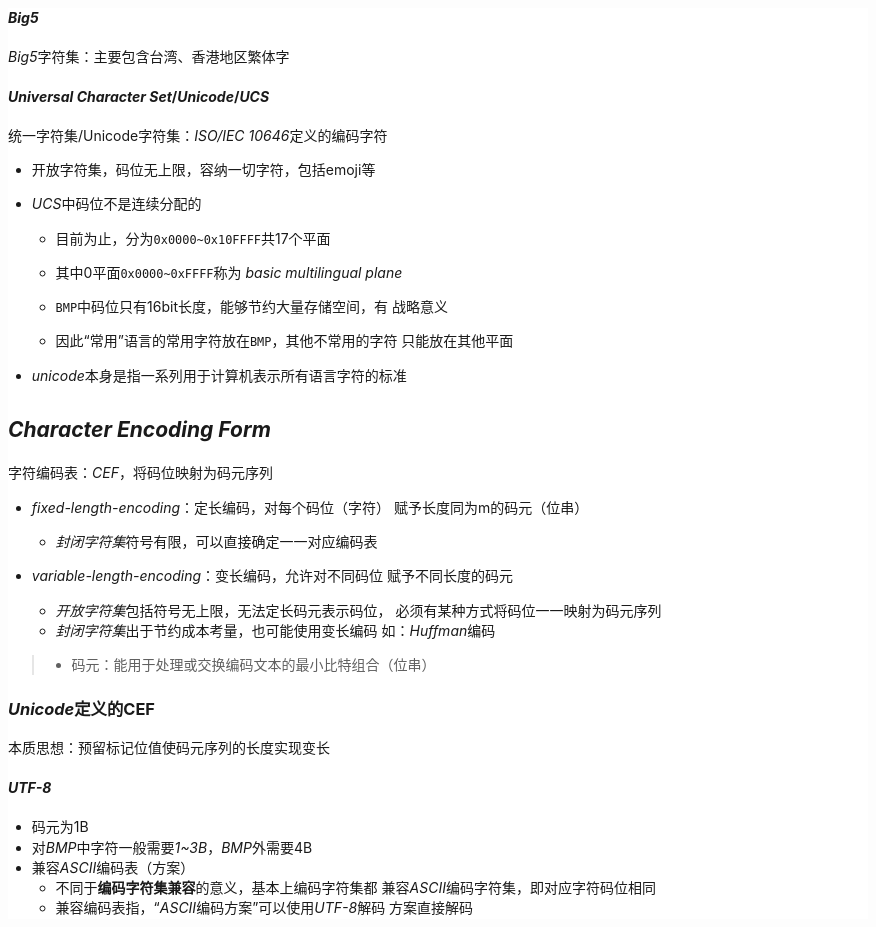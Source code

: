 ####	*Big5*

*Big5*字符集：主要包含台湾、香港地区繁体字

####	*Universal Character Set*/*Unicode*/*UCS*

统一字符集/Unicode字符集：*ISO/IEC 10646*定义的编码字符

-	开放字符集，码位无上限，容纳一切字符，包括emoji等

-	*UCS*中码位不是连续分配的

	-	目前为止，分为`0x0000~0x10FFFF`共17个平面

	-	其中0平面`0x0000~0xFFFF`称为
		*basic multilingual plane*

	-	`BMP`中码位只有16bit长度，能够节约大量存储空间，有
		战略意义

	-	因此“常用”语言的常用字符放在`BMP`，其他不常用的字符
		只能放在其他平面

-	*unicode*本身是指一系列用于计算机表示所有语言字符的标准

##	*Character Encoding Form*

字符编码表：*CEF*，将码位映射为码元序列

-	*fixed-length-encoding*：定长编码，对每个码位（字符）
	赋予长度同为m的码元（位串）

	-	*封闭字符集*符号有限，可以直接确定一一对应编码表

-	*variable-length-encoding*：变长编码，允许对不同码位
	赋予不同长度的码元

	-	*开放字符集*包括符号无上限，无法定长码元表示码位，
		必须有某种方式将码位一一映射为码元序列
	-	*封闭字符集*出于节约成本考量，也可能使用变长编码
		如：*Huffman*编码

> - 码元：能用于处理或交换编码文本的最小比特组合（位串）

###	*Unicode*定义的CEF

本质思想：预留标记位值使码元序列的长度实现变长

####	*UTF-8*
		
-	码元为1B
-	对*BMP*中字符一般需要*1~3B*，*BMP*外需要4B
-	兼容*ASCII*编码表（方案）
	-	不同于**编码字符集兼容**的意义，基本上编码字符集都
		兼容*ASCII*编码字符集，即对应字符码位相同
	-	兼容编码表指，“*ASCII*编码方案”可以使用*UTF-8*解码
		方案直接解码
